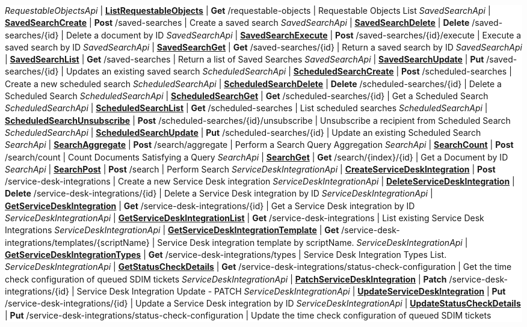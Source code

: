 *RequestableObjectsApi* | [**ListRequestableObjects**](docs/RequestableObjectsApi.md#listrequestableobjects) | **Get** /requestable-objects | Requestable Objects List
*SavedSearchApi* | [**SavedSearchCreate**](docs/SavedSearchApi.md#savedsearchcreate) | **Post** /saved-searches | Create a saved search
*SavedSearchApi* | [**SavedSearchDelete**](docs/SavedSearchApi.md#savedsearchdelete) | **Delete** /saved-searches/{id} | Delete a document by ID
*SavedSearchApi* | [**SavedSearchExecute**](docs/SavedSearchApi.md#savedsearchexecute) | **Post** /saved-searches/{id}/execute | Execute a saved search by ID
*SavedSearchApi* | [**SavedSearchGet**](docs/SavedSearchApi.md#savedsearchget) | **Get** /saved-searches/{id} | Return a saved search by ID
*SavedSearchApi* | [**SavedSearchList**](docs/SavedSearchApi.md#savedsearchlist) | **Get** /saved-searches | Return a list of Saved Searches
*SavedSearchApi* | [**SavedSearchUpdate**](docs/SavedSearchApi.md#savedsearchupdate) | **Put** /saved-searches/{id} | Updates an existing saved search 
*ScheduledSearchApi* | [**ScheduledSearchCreate**](docs/ScheduledSearchApi.md#scheduledsearchcreate) | **Post** /scheduled-searches | Create a new scheduled search
*ScheduledSearchApi* | [**ScheduledSearchDelete**](docs/ScheduledSearchApi.md#scheduledsearchdelete) | **Delete** /scheduled-searches/{id} | Delete a Scheduled Search
*ScheduledSearchApi* | [**ScheduledSearchGet**](docs/ScheduledSearchApi.md#scheduledsearchget) | **Get** /scheduled-searches/{id} | Get a Scheduled Search
*ScheduledSearchApi* | [**ScheduledSearchList**](docs/ScheduledSearchApi.md#scheduledsearchlist) | **Get** /scheduled-searches | List scheduled searches
*ScheduledSearchApi* | [**ScheduledSearchUnsubscribe**](docs/ScheduledSearchApi.md#scheduledsearchunsubscribe) | **Post** /scheduled-searches/{id}/unsubscribe | Unsubscribe a recipient from Scheduled Search
*ScheduledSearchApi* | [**ScheduledSearchUpdate**](docs/ScheduledSearchApi.md#scheduledsearchupdate) | **Put** /scheduled-searches/{id} | Update an existing Scheduled Search
*SearchApi* | [**SearchAggregate**](docs/SearchApi.md#searchaggregate) | **Post** /search/aggregate | Perform a Search Query Aggregation
*SearchApi* | [**SearchCount**](docs/SearchApi.md#searchcount) | **Post** /search/count | Count Documents Satisfying a Query
*SearchApi* | [**SearchGet**](docs/SearchApi.md#searchget) | **Get** /search/{index}/{id} | Get a Document by ID
*SearchApi* | [**SearchPost**](docs/SearchApi.md#searchpost) | **Post** /search | Perform Search
*ServiceDeskIntegrationApi* | [**CreateServiceDeskIntegration**](docs/ServiceDeskIntegrationApi.md#createservicedeskintegration) | **Post** /service-desk-integrations | Create a new Service Desk integration
*ServiceDeskIntegrationApi* | [**DeleteServiceDeskIntegration**](docs/ServiceDeskIntegrationApi.md#deleteservicedeskintegration) | **Delete** /service-desk-integrations/{id} | Delete a Service Desk integration by ID
*ServiceDeskIntegrationApi* | [**GetServiceDeskIntegration**](docs/ServiceDeskIntegrationApi.md#getservicedeskintegration) | **Get** /service-desk-integrations/{id} | Get a Service Desk integration by ID
*ServiceDeskIntegrationApi* | [**GetServiceDeskIntegrationList**](docs/ServiceDeskIntegrationApi.md#getservicedeskintegrationlist) | **Get** /service-desk-integrations | List existing Service Desk Integrations
*ServiceDeskIntegrationApi* | [**GetServiceDeskIntegrationTemplate**](docs/ServiceDeskIntegrationApi.md#getservicedeskintegrationtemplate) | **Get** /service-desk-integrations/templates/{scriptName} | Service Desk integration template by scriptName.
*ServiceDeskIntegrationApi* | [**GetServiceDeskIntegrationTypes**](docs/ServiceDeskIntegrationApi.md#getservicedeskintegrationtypes) | **Get** /service-desk-integrations/types | Service Desk Integration Types List.
*ServiceDeskIntegrationApi* | [**GetStatusCheckDetails**](docs/ServiceDeskIntegrationApi.md#getstatuscheckdetails) | **Get** /service-desk-integrations/status-check-configuration | Get the time check configuration of queued SDIM tickets
*ServiceDeskIntegrationApi* | [**PatchServiceDeskIntegration**](docs/ServiceDeskIntegrationApi.md#patchservicedeskintegration) | **Patch** /service-desk-integrations/{id} | Service Desk Integration Update - PATCH
*ServiceDeskIntegrationApi* | [**UpdateServiceDeskIntegration**](docs/ServiceDeskIntegrationApi.md#updateservicedeskintegration) | **Put** /service-desk-integrations/{id} | Update a Service Desk integration by ID
*ServiceDeskIntegrationApi* | [**UpdateStatusCheckDetails**](docs/ServiceDeskIntegrationApi.md#updatestatuscheckdetails) | **Put** /service-desk-integrations/status-check-configuration | Update the time check configuration of queued SDIM tickets